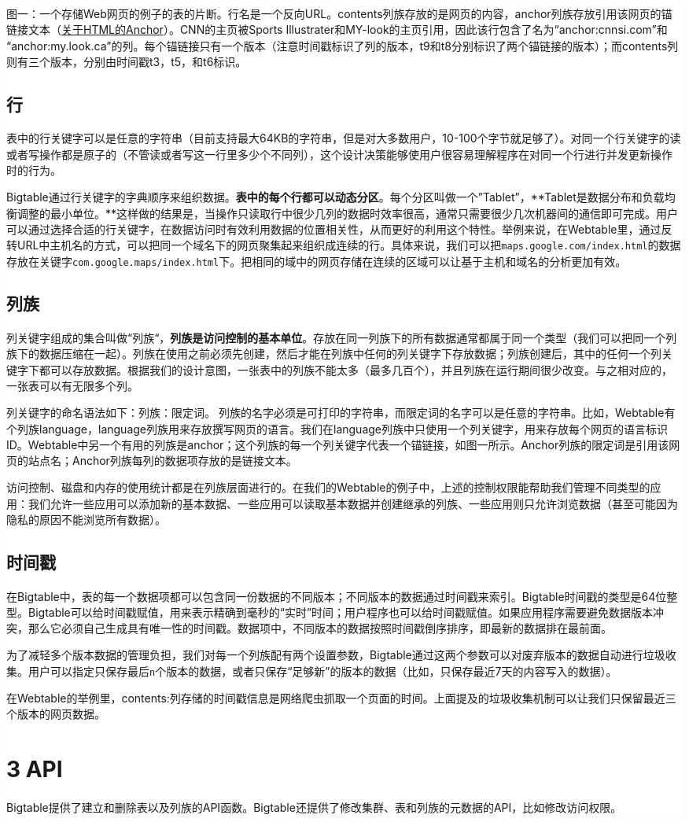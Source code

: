 图一：一个存储Web网页的例子的表的片断。行名是一个反向URL。contents列族存放的是网页的内容，anchor列族存放引用该网页的锚链接文本（[关于HTML的Anchor](https://www.sxl.cn/content/blog/anchor/)）。CNN的主页被Sports Illustrater和MY-look的主页引用，因此该行包含了名为“anchor:cnnsi.com”和 “anchor:my.look.ca”的列。每个锚链接只有一个版本（注意时间戳标识了列的版本，t9和t8分别标识了两个锚链接的版本）；而contents列则有三个版本，分别由时间戳t3，t5，和t6标识。

## 行

表中的行关键字可以是任意的字符串（目前支持最大64KB的字符串，但是对大多数用户，10-100个字节就足够了）。对同一个行关键字的读或者写操作都是原子的（不管读或者写这一行里多少个不同列），这个设计决策能够使用户很容易理解程序在对同一个行进行并发更新操作时的行为。

Bigtable通过行关键字的字典顺序来组织数据。**表中的每个行都可以动态分区**。每个分区叫做一个”Tablet”，**Tablet是数据分布和负载均衡调整的最小单位。**这样做的结果是，当操作只读取行中很少几列的数据时效率很高，通常只需要很少几次机器间的通信即可完成。用户可以通过选择合适的行关键字，在数据访问时有效利用数据的位置相关性，从而更好的利用这个特性。举例来说，在Webtable里，通过反转URL中主机名的方式，可以把同一个域名下的网页聚集起来组织成连续的行。具体来说，我们可以把`maps.google.com/index.html`的数据存放在关键字`com.google.maps/index.html`下。把相同的域中的网页存储在连续的区域可以让基于主机和域名的分析更加有效。

## 列族

列关键字组成的集合叫做“列族“，**列族是访问控制的基本单位**。存放在同一列族下的所有数据通常都属于同一个类型（我们可以把同一个列族下的数据压缩在一起）。列族在使用之前必须先创建，然后才能在列族中任何的列关键字下存放数据；列族创建后，其中的任何一个列关键字下都可以存放数据。根据我们的设计意图，一张表中的列族不能太多（最多几百个），并且列族在运行期间很少改变。与之相对应的，一张表可以有无限多个列。

列关键字的命名语法如下：列族：限定词。 列族的名字必须是可打印的字符串，而限定词的名字可以是任意的字符串。比如，Webtable有个列族language，language列族用来存放撰写网页的语言。我们在language列族中只使用一个列关键字，用来存放每个网页的语言标识ID。Webtable中另一个有用的列族是anchor；这个列族的每一个列关键字代表一个锚链接，如图一所示。Anchor列族的限定词是引用该网页的站点名；Anchor列族每列的数据项存放的是链接文本。

访问控制、磁盘和内存的使用统计都是在列族层面进行的。在我们的Webtable的例子中，上述的控制权限能帮助我们管理不同类型的应用：我们允许一些应用可以添加新的基本数据、一些应用可以读取基本数据并创建继承的列族、一些应用则只允许浏览数据（甚至可能因为隐私的原因不能浏览所有数据）。

## 时间戳

在Bigtable中，表的每一个数据项都可以包含同一份数据的不同版本；不同版本的数据通过时间戳来索引。Bigtable时间戳的类型是64位整型。Bigtable可以给时间戳赋值，用来表示精确到毫秒的“实时”时间；用户程序也可以给时间戳赋值。如果应用程序需要避免数据版本冲突，那么它必须自己生成具有唯一性的时间戳。数据项中，不同版本的数据按照时间戳倒序排序，即最新的数据排在最前面。

为了减轻多个版本数据的管理负担，我们对每一个列族配有两个设置参数，Bigtable通过这两个参数可以对废弃版本的数据自动进行垃圾收集。用户可以指定只保存最后`n`个版本的数据，或者只保存“足够新”的版本的数据（比如，只保存最近7天的内容写入的数据）。

在Webtable的举例里，contents:列存储的时间戳信息是网络爬虫抓取一个页面的时间。上面提及的垃圾收集机制可以让我们只保留最近三个版本的网页数据。

# 3 API

Bigtable提供了建立和删除表以及列族的API函数。Bigtable还提供了修改集群、表和列族的元数据的API，比如修改访问权限。
